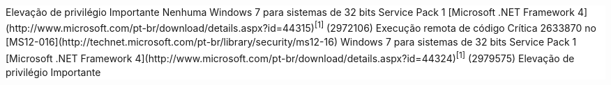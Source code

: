 </td>
<td style="border:1px solid black;">
Elevação de privilégio

</td>
<td style="border:1px solid black;">
Importante

</td>
<td style="border:1px solid black;">
Nenhuma

</td>
</tr>
<tr>
<td style="border:1px solid black;">
Windows 7 para sistemas de 32 bits Service Pack 1

</td>
<td style="border:1px solid black;">
[Microsoft .NET Framework 4](http://www.microsoft.com/pt-br/download/details.aspx?id=44315)<sup>[1]</sup>
(2972106)

</td>
<td style="border:1px solid black;">
Execução remota de código

</td>
<td style="border:1px solid black;">
Crítica

</td>
<td style="border:1px solid black;">
2633870 no [MS12-016](http://technet.microsoft.com/pt-br/library/security/ms12-16)

</td>
</tr>
<tr>
<td style="border:1px solid black;">
Windows 7 para sistemas de 32 bits Service Pack 1

</td>
<td style="border:1px solid black;">
[Microsoft .NET Framework 4](http://www.microsoft.com/pt-br/download/details.aspx?id=44324)<sup>[1]</sup>
(2979575)

</td>
<td style="border:1px solid black;">
Elevação de privilégio

</td>
<td style="border:1px solid black;">
Importante
